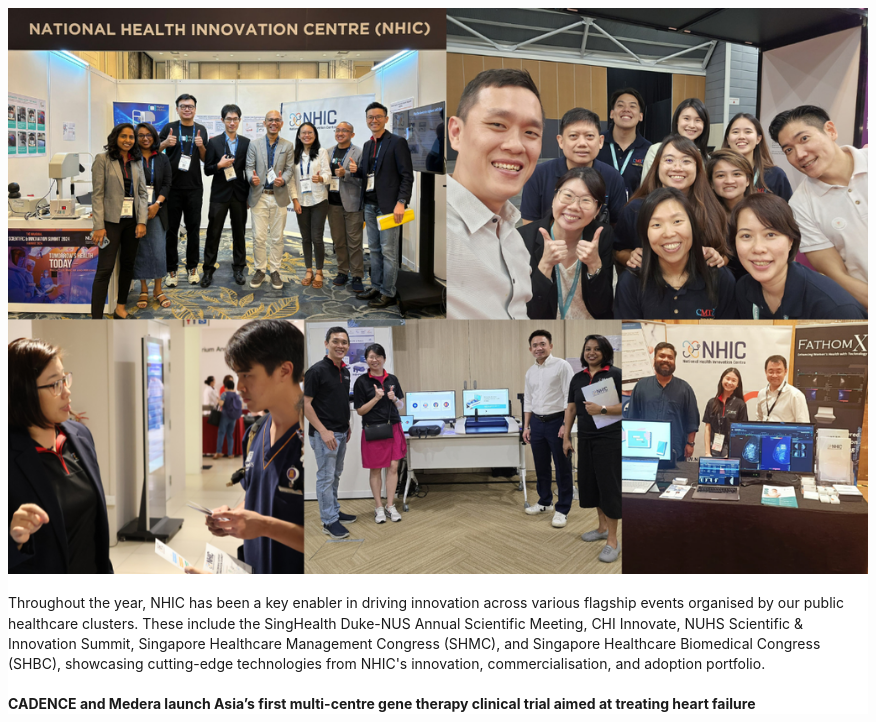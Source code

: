 <img style="width: 100%" height="auto" width="100%" alt="" src="/images/Resources_News/Year in Review 2024/Untitled_design__4_.png">
</div>
<p>Throughout the year, NHIC has been a key enabler in driving innovation
across various flagship events organised by our public healthcare clusters.
These include the SingHealth Duke-NUS Annual Scientific Meeting, CHI Innovate,
NUHS Scientific &amp; Innovation Summit, Singapore Healthcare Management
Congress (SHMC), and Singapore Healthcare Biomedical Congress (SHBC), showcasing
cutting-edge technologies from NHIC's innovation, commercialisation, and
adoption portfolio.</p>
<h4><strong>CADENCE and Medera launch Asia’s first multi-centre gene therapy clinical trial aimed at treating heart failure</strong></h4>
<div class="isomer-image-wrapper">